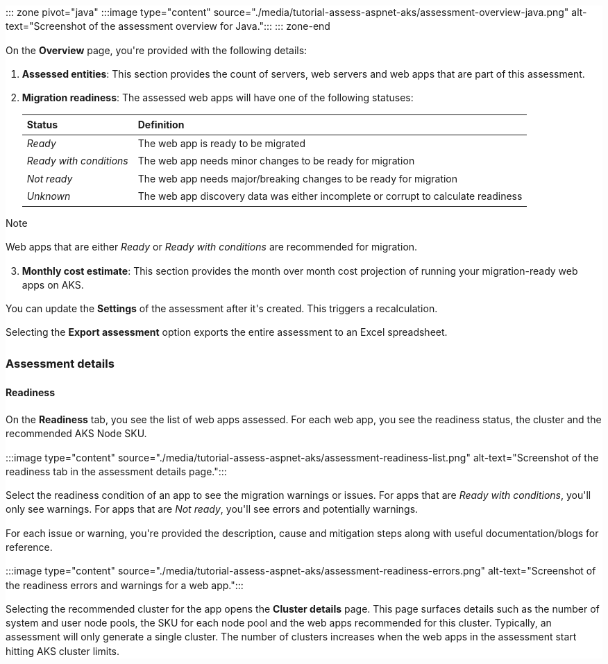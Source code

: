 ::: zone pivot="java"
:::image type="content" source="./media/tutorial-assess-aspnet-aks/assessment-overview-java.png" alt-text="Screenshot of the assessment overview for Java.":::
::: zone-end

On the **Overview** page, you're provided with the following details:

1. **Assessed entities**: This section provides the count of servers, web servers and web apps that are part of this assessment.

2. **Migration readiness**: The assessed web apps will have one of the following statuses:

    | Status | Definition |
    | --- | --- |
    | *Ready* | The web app is ready to be migrated |
    | *Ready with conditions* | The web app needs minor changes to be ready for migration |
    | *Not ready* | The web app needs major/breaking changes to be ready for migration |
    | *Unknown* | The web app discovery data was either incomplete or corrupt to calculate readiness |

> [!NOTE]
> Web apps that are either *Ready* or *Ready with conditions* are recommended for migration.

3. **Monthly cost estimate**: This section provides the month over month cost projection of running your migration-ready web apps on AKS.

You can update the **Settings** of the assessment after it's created. This triggers a recalculation.

Selecting the **Export assessment** option exports the entire assessment to an Excel spreadsheet.

### Assessment details

#### Readiness

On the **Readiness** tab, you see the list of web apps assessed. For each web app, you see the readiness status, the cluster and the recommended AKS Node SKU.

:::image type="content" source="./media/tutorial-assess-aspnet-aks/assessment-readiness-list.png" alt-text="Screenshot of the readiness tab in the assessment details page.":::

Select the readiness condition of an app to see the migration warnings or issues. For apps that are *Ready with conditions*, you'll only see warnings. For apps that are *Not ready*, you'll see errors and potentially warnings.

For each issue or warning, you're provided the description, cause and mitigation steps along with useful documentation/blogs for reference.

:::image type="content" source="./media/tutorial-assess-aspnet-aks/assessment-readiness-errors.png" alt-text="Screenshot of the readiness errors and warnings for a web app.":::

Selecting the recommended cluster for the app opens the **Cluster details** page. This page surfaces details such as the number of system and user node pools, the SKU for each node pool and the web apps recommended for this cluster. Typically, an assessment will only generate a single cluster. The number of clusters increases when the web apps in the assessment start hitting AKS cluster limits.
